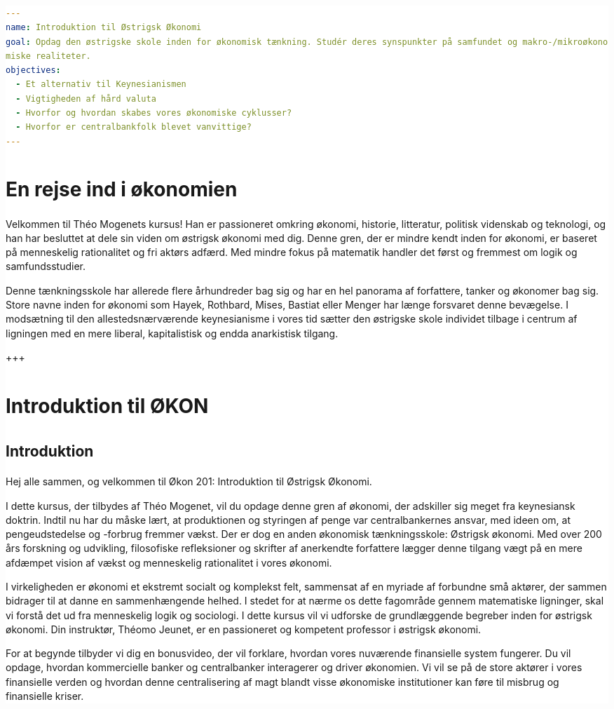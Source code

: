 ```yaml
---
name: Introduktion til Østrigsk Økonomi
goal: Opdag den østrigske skole inden for økonomisk tænkning. Studér deres synspunkter på samfundet og makro-/mikroøkonomiske realiteter.
objectives:
  - Et alternativ til Keynesianismen
  - Vigtigheden af hård valuta
  - Hvorfor og hvordan skabes vores økonomiske cyklusser?
  - Hvorfor er centralbankfolk blevet vanvittige?
---
```


# En rejse ind i økonomien

Velkommen til Théo Mogenets kursus! Han er passioneret omkring økonomi, historie, litteratur, politisk videnskab og teknologi, og han har besluttet at dele sin viden om østrigsk økonomi med dig. Denne gren, der er mindre kendt inden for økonomi, er baseret på menneskelig rationalitet og fri aktørs adfærd. Med mindre fokus på matematik handler det først og fremmest om logik og samfundsstudier.

Denne tænkningsskole har allerede flere århundreder bag sig og har en hel panorama af forfattere, tanker og økonomer bag sig. Store navne inden for økonomi som Hayek, Rothbard, Mises, Bastiat eller Menger har længe forsvaret denne bevægelse. I modsætning til den allestedsnærværende keynesianisme i vores tid sætter den østrigske skole individet tilbage i centrum af ligningen med en mere liberal, kapitalistisk og endda anarkistisk tilgang.

+++

# Introduktion til ØKON

## Introduktion

Hej alle sammen, og velkommen til Økon 201: Introduktion til Østrigsk Økonomi.

I dette kursus, der tilbydes af Théo Mogenet, vil du opdage denne gren af økonomi, der adskiller sig meget fra keynesiansk doktrin. Indtil nu har du måske lært, at produktionen og styringen af penge var centralbankernes ansvar, med ideen om, at pengeudstedelse og -forbrug fremmer vækst. Der er dog en anden økonomisk tænkningsskole: Østrigsk økonomi. Med over 200 års forskning og udvikling, filosofiske refleksioner og skrifter af anerkendte forfattere lægger denne tilgang vægt på en mere afdæmpet vision af vækst og menneskelig rationalitet i vores økonomi.

I virkeligheden er økonomi et ekstremt socialt og komplekst felt, sammensat af en myriade af forbundne små aktører, der sammen bidrager til at danne en sammenhængende helhed. I stedet for at nærme os dette fagområde gennem matematiske ligninger, skal vi forstå det ud fra menneskelig logik og sociologi. I dette kursus vil vi udforske de grundlæggende begreber inden for østrigsk økonomi. Din instruktør, Théomo Jeunet, er en passioneret og kompetent professor i østrigsk økonomi.

For at begynde tilbyder vi dig en bonusvideo, der vil forklare, hvordan vores nuværende finansielle system fungerer. Du vil opdage, hvordan kommercielle banker og centralbanker interagerer og driver økonomien. Vi vil se på de store aktører i vores finansielle verden og hvordan denne centralisering af magt blandt visse økonomiske institutioner kan føre til misbrug og finansielle kriser.
